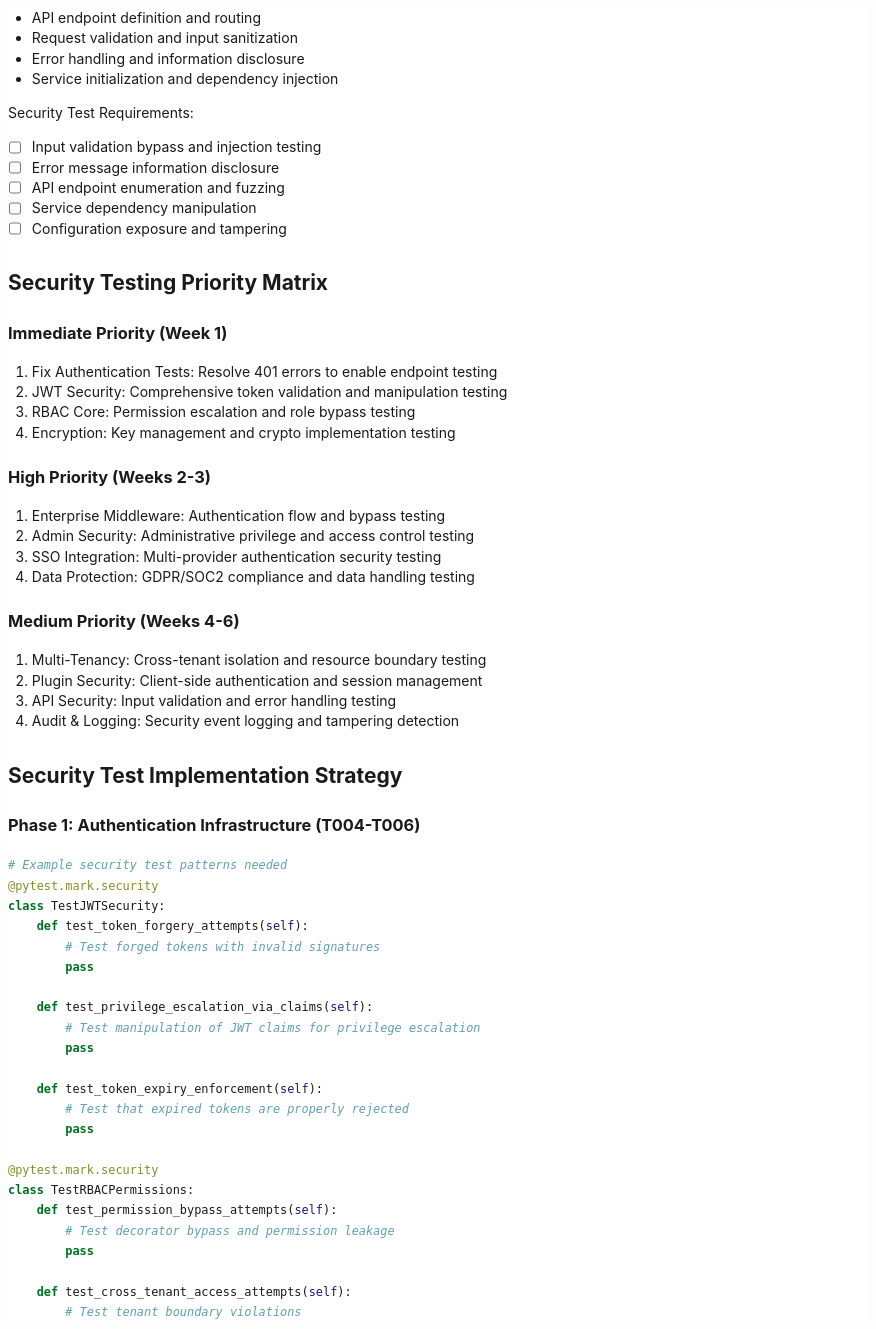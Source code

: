 - API endpoint definition and routing
- Request validation and input sanitization
- Error handling and information disclosure
- Service initialization and dependency injection

Security Test Requirements:

- [ ] Input validation bypass and injection testing
- [ ] Error message information disclosure
- [ ] API endpoint enumeration and fuzzing
- [ ] Service dependency manipulation
- [ ] Configuration exposure and tampering

## Security Testing Priority Matrix

### Immediate Priority (Week 1)

1. Fix Authentication Tests: Resolve 401 errors to enable endpoint testing
2. JWT Security: Comprehensive token validation and manipulation testing
3. RBAC Core: Permission escalation and role bypass testing
4. Encryption: Key management and crypto implementation testing

### High Priority (Weeks 2-3)

1. Enterprise Middleware: Authentication flow and bypass testing
2. Admin Security: Administrative privilege and access control testing  
3. SSO Integration: Multi-provider authentication security testing
4. Data Protection: GDPR/SOC2 compliance and data handling testing

### Medium Priority (Weeks 4-6)

1. Multi-Tenancy: Cross-tenant isolation and resource boundary testing
2. Plugin Security: Client-side authentication and session management
3. API Security: Input validation and error handling testing
4. Audit & Logging: Security event logging and tampering detection

## Security Test Implementation Strategy

### Phase 1: Authentication Infrastructure (T004-T006)

```python
# Example security test patterns needed
@pytest.mark.security
class TestJWTSecurity:
    def test_token_forgery_attempts(self):
        # Test forged tokens with invalid signatures
        pass
    
    def test_privilege_escalation_via_claims(self):
        # Test manipulation of JWT claims for privilege escalation
        pass
    
    def test_token_expiry_enforcement(self):
        # Test that expired tokens are properly rejected
        pass

@pytest.mark.security  
class TestRBACPermissions:
    def test_permission_bypass_attempts(self):
        # Test decorator bypass and permission leakage
        pass
    
    def test_cross_tenant_access_attempts(self):
        # Test tenant boundary violations
```